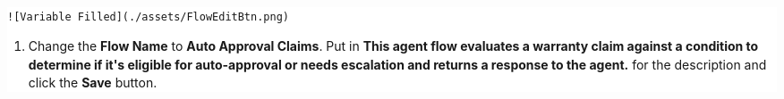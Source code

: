     ![Variable Filled](./assets/FlowEditBtn.png)

1. Change the **Flow Name** to **Auto Approval Claims**. Put in **This agent flow evaluates a warranty claim against a condition to determine if it's eligible for auto-approval or needs escalation and returns a response to the agent.** for the description and click the **Save** button.
